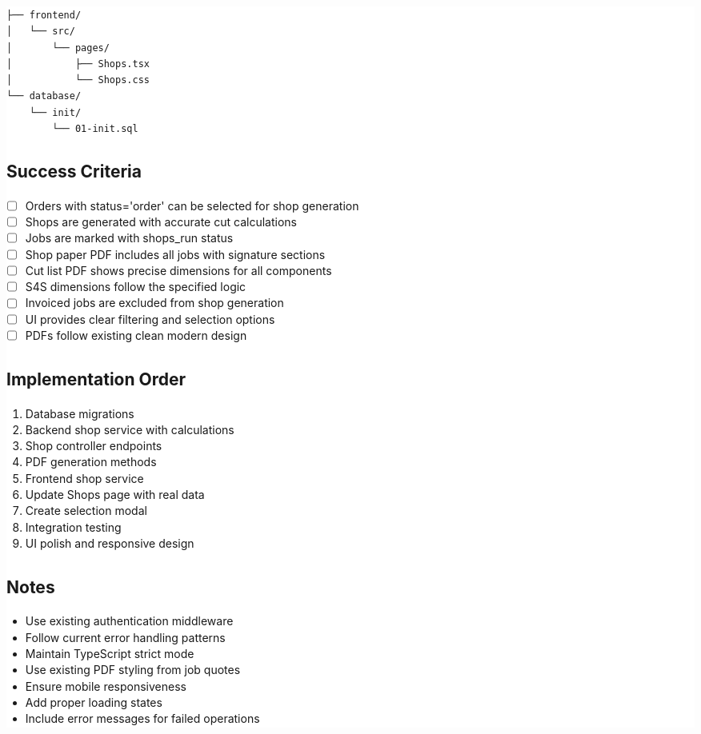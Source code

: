 ```
├── frontend/
│   └── src/
│       └── pages/
│           ├── Shops.tsx
│           └── Shops.css
└── database/
    └── init/
        └── 01-init.sql
```

## Success Criteria
- [ ] Orders with status='order' can be selected for shop generation
- [ ] Shops are generated with accurate cut calculations
- [ ] Jobs are marked with shops_run status
- [ ] Shop paper PDF includes all jobs with signature sections
- [ ] Cut list PDF shows precise dimensions for all components
- [ ] S4S dimensions follow the specified logic
- [ ] Invoiced jobs are excluded from shop generation
- [ ] UI provides clear filtering and selection options
- [ ] PDFs follow existing clean modern design

## Implementation Order
1. Database migrations
2. Backend shop service with calculations
3. Shop controller endpoints
4. PDF generation methods
5. Frontend shop service
6. Update Shops page with real data
7. Create selection modal
8. Integration testing
9. UI polish and responsive design

## Notes
- Use existing authentication middleware
- Follow current error handling patterns
- Maintain TypeScript strict mode
- Use existing PDF styling from job quotes
- Ensure mobile responsiveness
- Add proper loading states
- Include error messages for failed operations